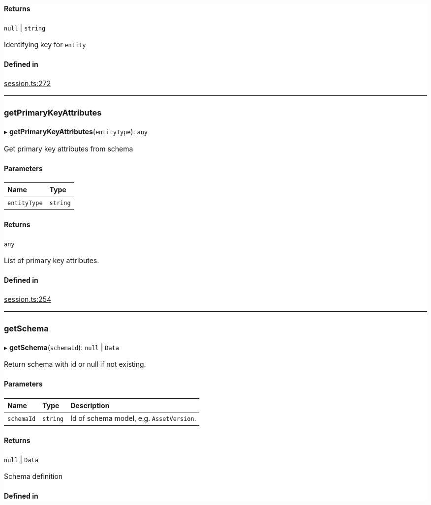 #### Returns

`null` \| `string`

Identifying key for `entity`

#### Defined in

[session.ts:272](https://github.com/ftrackhq/ftrack-javascript/blob/54b9b99/source/session.ts#L272)

---

### <a id="getprimarykeyattributes" name="getprimarykeyattributes"></a> getPrimaryKeyAttributes

▸ **getPrimaryKeyAttributes**(`entityType`): `any`

Get primary key attributes from schema

#### Parameters

| Name         | Type     |
| :----------- | :------- |
| `entityType` | `string` |

#### Returns

`any`

List of primary key attributes.

#### Defined in

[session.ts:254](https://github.com/ftrackhq/ftrack-javascript/blob/54b9b99/source/session.ts#L254)

---

### <a id="getschema" name="getschema"></a> getSchema

▸ **getSchema**(`schemaId`): `null` \| `Data`

Return schema with id or null if not existing.

#### Parameters

| Name       | Type     | Description                              |
| :--------- | :------- | :--------------------------------------- |
| `schemaId` | `string` | Id of schema model, e.g. `AssetVersion`. |

#### Returns

`null` \| `Data`

Schema definition

#### Defined in
